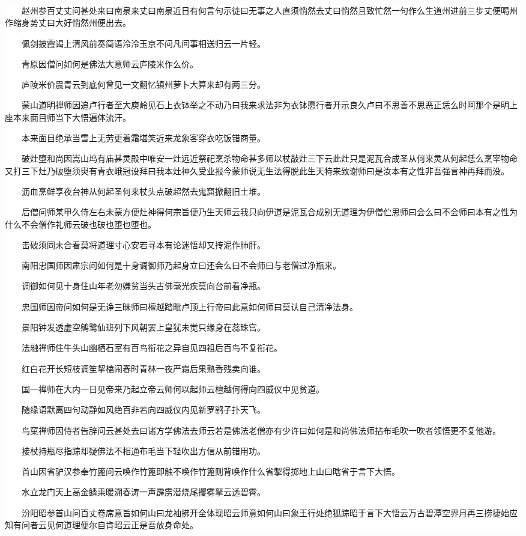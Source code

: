 　　赵州参百丈丈问甚处来曰南泉来丈曰南泉近日有何言句示徒曰无事之人直须悄然去丈曰悄然且致忙然一句作么生道州进前三步丈便喝州作缩身势丈曰大好悄然州便出去。

　　佩剑披霞谒上清风前奏简语泠泠玉京不问凡间事相送归云一片轻。

　　青原因僧问如何是佛法大意师云庐陵米作么价。

　　庐陵米价震青云到底何曾见一文翻忆镇州萝卜大算来却有两三分。

　　蒙山道明禅师因追卢行者至大庾岭见石上衣钵举之不动乃曰我来求法非为衣钵愿行者开示良久卢曰不思善不思恶正恁么时阿那个是明上座本来面目师当下大悟遍体流汗。

　　本来面目绝承当雪上无劳更着霜堪笑近来龙象客穿衣吃饭错商量。

　　破灶堕和尚因嵩山坞有庙甚灵殿中唯安一灶远近祭祀烹杀物命甚多师以杖敲灶三下云此灶只是泥瓦合成圣从何来灵从何起恁么烹宰物命又打三下灶乃破堕须臾有青衣峨冠设拜曰我本灶神久受业报今蒙师说无生法得脱此生天特来致谢师曰是汝本有之性非吾强言神再拜而没。

　　沥血烹鲜享夜台神从何起圣何来杖头点破超然去鬼窟掀翻旧土堆。

　　后僧问师某甲久侍左右未蒙方便灶神得何宗旨便乃生天师云我只向伊道是泥瓦合成别无道理为伊僧伫思师曰会么曰不会师曰本有之性为什么不会僧作礼师云破也破也堕也堕也。

　　击破须同未合看莫将道理寸心安若寻本有论迷悟却又抟泥作肺肝。

　　南阳忠国师因肃宗问如何是十身调御师乃起身立曰还会么曰不会师曰与老僧过净瓶来。

　　调御如何见十身住山年老勿嫌贫当头古佛毫光疾莫向台前看净瓶。

　　忠国师因帝问如何是无诤三昧师曰檀越踏毗卢顶上行帝曰此意如何师曰莫认自己清净法身。

　　景阳钟发透虚空鹓鹭仙班列下风朝罢上皇犹未觉只缘身在蕊珠宫。

　　法融禅师住牛头山幽栖石室有百鸟衔花之异自见四祖后百鸟不复衔花。

　　红白花开长短枝调笙挈榼闹春时青林一夜严霜后果熟香残卖向谁。

　　国一禅师在大内一日见帝来乃起立帝云师何以起师云檀越何得向四威仪中见贫道。

　　随缘语默离四句动静如风绝百非若向四威仪内见新罗鹞子扑天飞。

　　鸟窠禅师因侍者告辞问云甚处去曰诸方学佛法去师云若是佛法老僧亦有少许曰如何是和尚佛法师拈布毛吹一吹者领悟更不复他游。

　　接杖持瓶尽指踪却疑佛法不相通布毛当下轻吹出方信从前错用功。

　　首山因省驴汉参奉竹篦问云唤作竹篦即触不唤作竹篦则背唤作什么省掣得掷地上山曰瞎省于言下大悟。

　　水立龙门天上高金鳞乘暖溯春涛一声霹雳潜烧尾攫雾拏云透碧霄。

　　汾阳昭参首山问百丈卷席意旨如何山曰龙袖拂开全体现昭云师意如何山曰象王行处绝狐踪昭于言下大悟云万古碧潭空界月再三捞捷始应知有问者云见何道理便尔自肯昭云正是吾放身命处。

